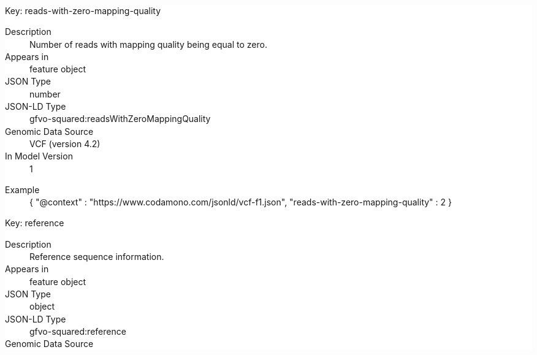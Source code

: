 <div class="panel panel-default">
    <div class="panel-heading">Key: reads-with-zero-mapping-quality</div>
    <div class="panel-body">
        <dl class="dl-horizontal">
            <dt>Description</dt>
            <dd>Number of reads with mapping quality being equal to zero.</dd>
            <dt>Appears in</dt>
            <dd>feature object</dd>
            <dt>JSON Type</dt>
            <dd>number</dd>
            <dt>JSON-LD Type</dt>
            <dd>gfvo-squared:readsWithZeroMappingQuality</dd>
            <dt>Genomic Data Source</dt>
            <dd>VCF (version 4.2)</dd>
            <dt>In Model Version</dt>
            <dd>1</dd>
        </dl>
        <dl>
            <dt>Example</dt>
            <dd markdown="1">
    {
        "@context" : "https://www.codamono.com/jsonld/vcf-f1.json",
        "reads-with-zero-mapping-quality" : 2
    }
</dd>
        </dl>
    </div>
</div>

<div class="panel panel-default">
    <div class="panel-heading">Key: reference</div>
    <div class="panel-body">
        <dl class="dl-horizontal">
            <dt>Description</dt>
            <dd>Reference sequence information.</dd>
            <dt>Appears in</dt>
            <dd>feature object</dd>
            <dt>JSON Type</dt>
            <dd>object</dd>
            <dt>JSON-LD Type</dt>
            <dd>gfvo-squared:reference</dd>
            <dt>Genomic Data Source</dt>
